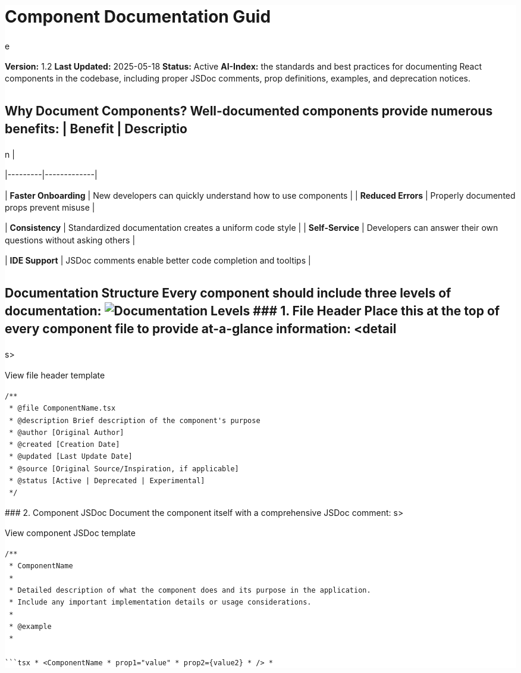 # Component Documentation Guid

e

**Version:** 1.2 **Last Updated:** 2025-05-18 **Status:** Active **AI-Index:** the standards and best practices for documenting React components in the codebase, including proper JSDoc comments, prop definitions, examples, and deprecation notices.

## Why Document Components? Well-documented components provide numerous benefits: | Benefit | Descriptio

n |

|---------|-------------|

| **Faster Onboarding** | New developers can quickly understand how to use components |
| **Reduced Errors** | Properly documented props prevent misuse |

| **Consistency** | Standardized documentation creates a uniform code style |
| **Self-Service** | Developers can answer their own questions without asking others |

| **IDE Support** | JSDoc comments enable better code completion and tooltips |

## Documentation Structure Every component should include three levels of documentation: ![Documentation Levels](../static/images/component-documentation-levels.png) ### 1. File Header Place this at the top of every component file to provide at-a-glance information: <detail

s>

<summary>View file header template</summary>

```tsx
/**
 * @file ComponentName.tsx
 * @description Brief description of the component's purpose
 * @author [Original Author]
 * @created [Creation Date]
 * @updated [Last Update Date]
 * @source [Original Source/Inspiration, if applicable]
 * @status [Active | Deprecated | Experimental]
 */
```

</details> ### 2. Component JSDoc Document the component itself with a comprehensive JSDoc comment: <detail

s>
<summary>View component JSDoc template</summary>

```tsx
/**
 * ComponentName
 *
 * Detailed description of what the component does and its purpose in the application.
 * Include any important implementation details or usage considerations.
 *
 * @example
 *

```tsx * <ComponentName * prop1="value" * prop2={value2} * /> *

```
